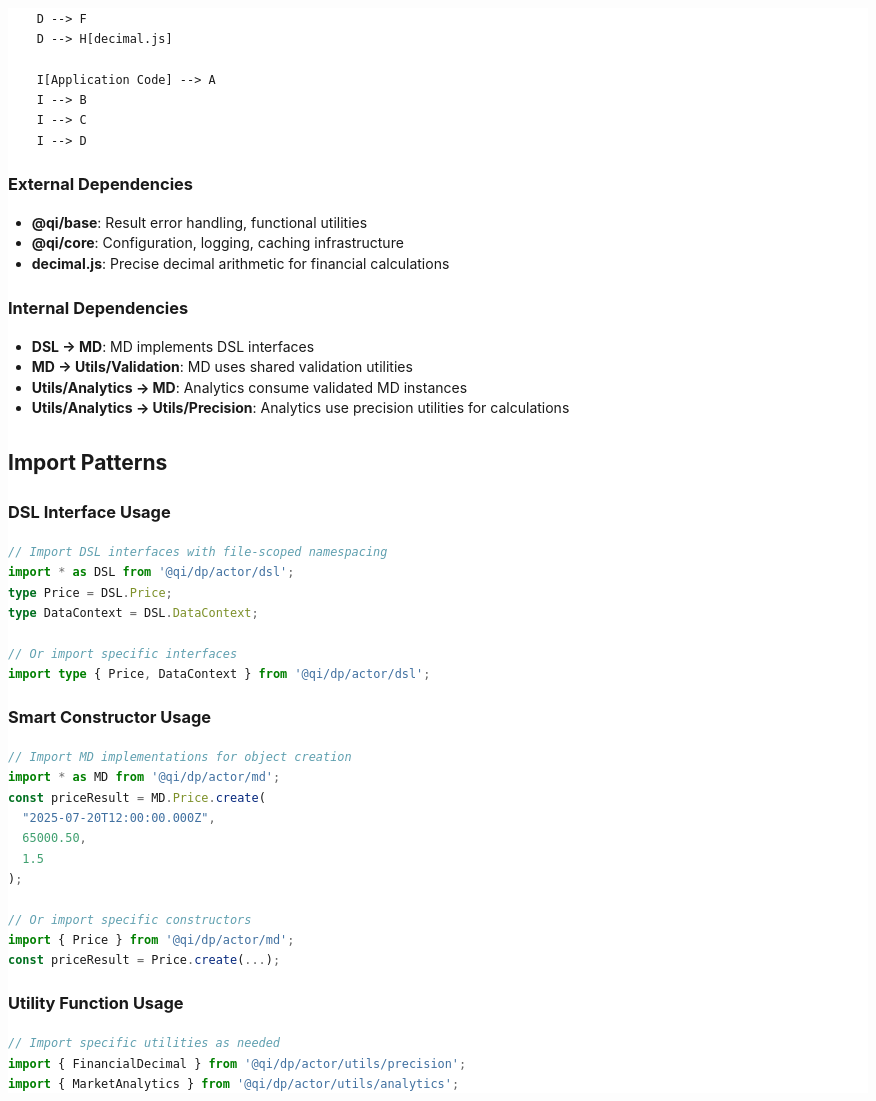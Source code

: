 ```mermaid
    D --> F
    D --> H[decimal.js]
    
    I[Application Code] --> A
    I --> B
    I --> C
    I --> D
```

### External Dependencies
- **@qi/base**: Result<T> error handling, functional utilities
- **@qi/core**: Configuration, logging, caching infrastructure
- **decimal.js**: Precise decimal arithmetic for financial calculations

### Internal Dependencies
- **DSL → MD**: MD implements DSL interfaces
- **MD → Utils/Validation**: MD uses shared validation utilities
- **Utils/Analytics → MD**: Analytics consume validated MD instances
- **Utils/Analytics → Utils/Precision**: Analytics use precision utilities for calculations

## Import Patterns

### DSL Interface Usage
```typescript
// Import DSL interfaces with file-scoped namespacing
import * as DSL from '@qi/dp/actor/dsl';
type Price = DSL.Price;
type DataContext = DSL.DataContext;

// Or import specific interfaces
import type { Price, DataContext } from '@qi/dp/actor/dsl';
```

### Smart Constructor Usage
```typescript
// Import MD implementations for object creation
import * as MD from '@qi/dp/actor/md';
const priceResult = MD.Price.create(
  "2025-07-20T12:00:00.000Z",
  65000.50,
  1.5
);

// Or import specific constructors
import { Price } from '@qi/dp/actor/md';
const priceResult = Price.create(...);
```

### Utility Function Usage
```typescript
// Import specific utilities as needed
import { FinancialDecimal } from '@qi/dp/actor/utils/precision';
import { MarketAnalytics } from '@qi/dp/actor/utils/analytics';
```
